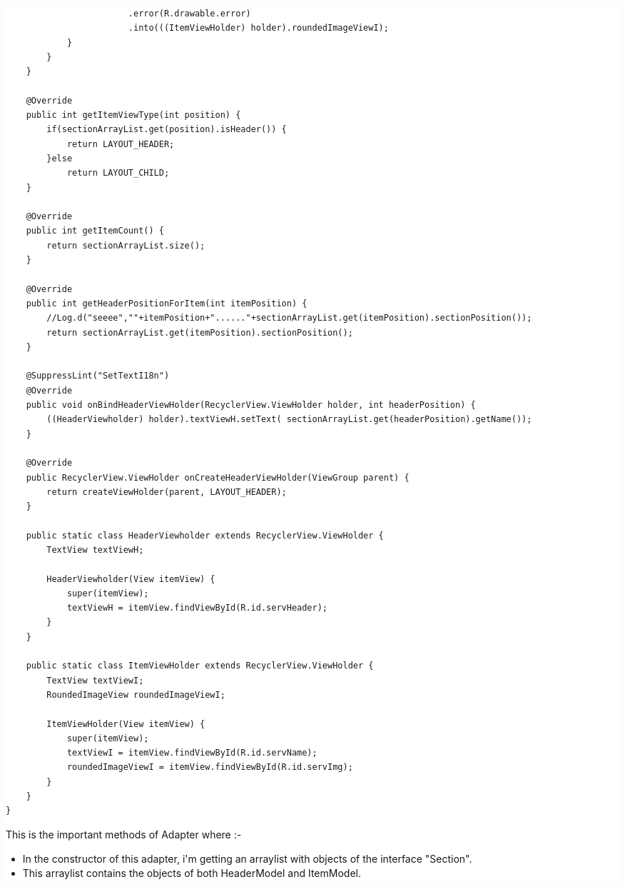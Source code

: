 ```
                        .error(R.drawable.error)
                        .into(((ItemViewHolder) holder).roundedImageViewI);
            }
        }
    }

    @Override
    public int getItemViewType(int position) {
        if(sectionArrayList.get(position).isHeader()) {
            return LAYOUT_HEADER;
        }else
            return LAYOUT_CHILD;
    }

    @Override
    public int getItemCount() {
        return sectionArrayList.size();
    }

    @Override
    public int getHeaderPositionForItem(int itemPosition) {
        //Log.d("seeee",""+itemPosition+"......"+sectionArrayList.get(itemPosition).sectionPosition());
        return sectionArrayList.get(itemPosition).sectionPosition();
    }

    @SuppressLint("SetTextI18n")
    @Override
    public void onBindHeaderViewHolder(RecyclerView.ViewHolder holder, int headerPosition) {
        ((HeaderViewholder) holder).textViewH.setText( sectionArrayList.get(headerPosition).getName());
    }

    @Override
    public RecyclerView.ViewHolder onCreateHeaderViewHolder(ViewGroup parent) {
        return createViewHolder(parent, LAYOUT_HEADER);
    }

    public static class HeaderViewholder extends RecyclerView.ViewHolder {
        TextView textViewH;

        HeaderViewholder(View itemView) {
            super(itemView);
            textViewH = itemView.findViewById(R.id.servHeader);
        }
    }

    public static class ItemViewHolder extends RecyclerView.ViewHolder {
        TextView textViewI;
        RoundedImageView roundedImageViewI;

        ItemViewHolder(View itemView) {
            super(itemView);
            textViewI = itemView.findViewById(R.id.servName);
            roundedImageViewI = itemView.findViewById(R.id.servImg);
        }
    }
}
```
This is the important methods of Adapter where :-
- In the constructor of this adapter, i'm getting an arraylist with objects of the interface "Section".
- This arraylist contains the objects of both HeaderModel and ItemModel.